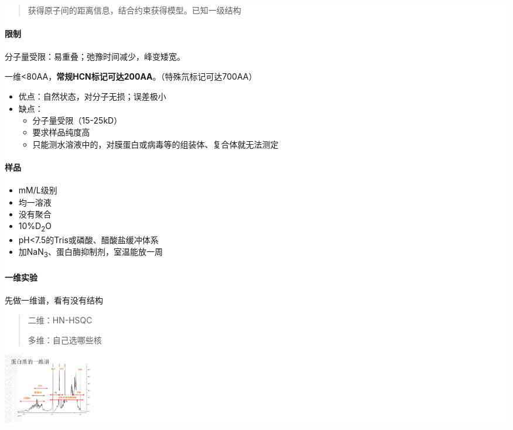 > 获得原子间的距离信息，结合约束获得模型。已知一级结构

#### 限制

分子量受限：易重叠；弛豫时间减少，峰变矮宽。

一维<80AA，**常规HCN标记可达200AA**。（特殊氘标记可达700AA）

- 优点：自然状态，对分子无损；误差极小
- 缺点：
  - 分子量受限（15-25kD）
  - 要求样品纯度高
  - 只能测水溶液中的，对膜蛋白或病毒等的组装体、复合体就无法测定  

#### 样品

- mM/L级别
- 均一溶液
- 没有聚合
- 10%D<sub>2</sub>O
- pH<7.5的Tris或磷酸、醋酸盐缓冲体系
- 加NaN<sub>3</sub>、蛋白酶抑制剂，室温能放一周

#### 一维实验

先做一维谱，看有没有结构

> 二维：HN-HSQC
>
> 多维：自己选哪些核

<img src="../../course\structural-biology\sb-outline.assets\6-1d.jpg" alt="6-1d" style="zoom:15%;" />
